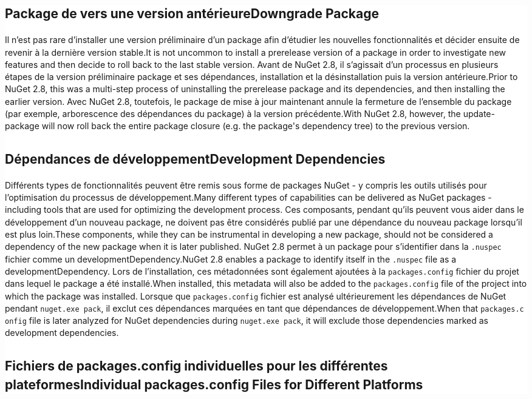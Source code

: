 ## <a name="downgrade-package"></a><span data-ttu-id="0a9ee-148">Package de vers une version antérieure</span><span class="sxs-lookup"><span data-stu-id="0a9ee-148">Downgrade Package</span></span>

<span data-ttu-id="0a9ee-149">Il n’est pas rare d’installer une version préliminaire d’un package afin d’étudier les nouvelles fonctionnalités et décider ensuite de revenir à la dernière version stable.</span><span class="sxs-lookup"><span data-stu-id="0a9ee-149">It is not uncommon to install a prerelease version of a package in order to investigate new features and then decide to roll back to the last stable version.</span></span> <span data-ttu-id="0a9ee-150">Avant de NuGet 2.8, il s’agissait d’un processus en plusieurs étapes de la version préliminaire package et ses dépendances, installation et la désinstallation puis la version antérieure.</span><span class="sxs-lookup"><span data-stu-id="0a9ee-150">Prior to NuGet 2.8, this was a multi-step process of uninstalling the prerelease package and its dependencies, and then installing the earlier version.</span></span> <span data-ttu-id="0a9ee-151">Avec NuGet 2.8, toutefois, le package de mise à jour maintenant annule la fermeture de l’ensemble du package (par exemple, arborescence des dépendances du package) à la version précédente.</span><span class="sxs-lookup"><span data-stu-id="0a9ee-151">With NuGet 2.8, however, the update-package will now roll back the entire package closure (e.g. the package's dependency tree) to the previous version.</span></span>

## <a name="development-dependencies"></a><span data-ttu-id="0a9ee-152">Dépendances de développement</span><span class="sxs-lookup"><span data-stu-id="0a9ee-152">Development Dependencies</span></span>

<span data-ttu-id="0a9ee-153">Différents types de fonctionnalités peuvent être remis sous forme de packages NuGet - y compris les outils utilisés pour l’optimisation du processus de développement.</span><span class="sxs-lookup"><span data-stu-id="0a9ee-153">Many different types of capabilities can be delivered as NuGet packages - including tools that are used for optimizing the development process.</span></span> <span data-ttu-id="0a9ee-154">Ces composants, pendant qu’ils peuvent vous aider dans le développement d’un nouveau package, ne doivent pas être considérés publié par une dépendance du nouveau package lorsqu’il est plus loin.</span><span class="sxs-lookup"><span data-stu-id="0a9ee-154">These components, while they can be instrumental in developing a new package, should not be considered a dependency of the new package when it is later published.</span></span> <span data-ttu-id="0a9ee-155">NuGet 2.8 permet à un package pour s’identifier dans la `.nuspec` fichier comme un developmentDependency.</span><span class="sxs-lookup"><span data-stu-id="0a9ee-155">NuGet 2.8 enables a package to identify itself in the `.nuspec` file as a developmentDependency.</span></span> <span data-ttu-id="0a9ee-156">Lors de l’installation, ces métadonnées sont également ajoutées à la `packages.config` fichier du projet dans lequel le package a été installé.</span><span class="sxs-lookup"><span data-stu-id="0a9ee-156">When installed, this metadata will also be added to the `packages.config` file of the project into which the package was installed.</span></span> <span data-ttu-id="0a9ee-157">Lorsque que `packages.config` fichier est analysé ultérieurement les dépendances de NuGet pendant `nuget.exe pack`, il exclut ces dépendances marquées en tant que dépendances de développement.</span><span class="sxs-lookup"><span data-stu-id="0a9ee-157">When that `packages.config` file is later analyzed for NuGet dependencies during `nuget.exe pack`, it will exclude those dependencies marked as development dependencies.</span></span>

## <a name="individual-packagesconfig-files-for-different-platforms"></a><span data-ttu-id="0a9ee-158">Fichiers de packages.config individuelles pour les différentes plateformes</span><span class="sxs-lookup"><span data-stu-id="0a9ee-158">Individual packages.config Files for Different Platforms</span></span>
